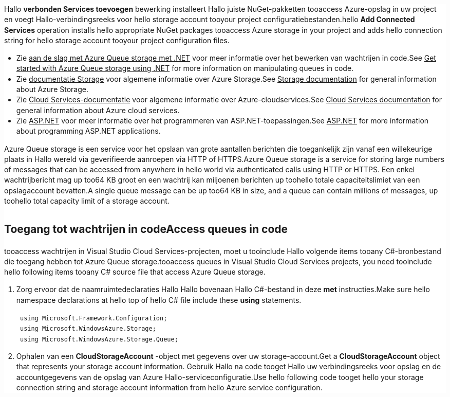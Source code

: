 <span data-ttu-id="6f923-109">Hallo **verbonden Services toevoegen** bewerking installeert Hallo juiste NuGet-pakketten tooaccess Azure-opslag in uw project en voegt Hallo-verbindingsreeks voor hello storage account tooyour project configuratiebestanden.</span><span class="sxs-lookup"><span data-stu-id="6f923-109">hello **Add Connected Services** operation installs hello appropriate NuGet packages tooaccess Azure storage in your project and adds hello connection string for hello storage account tooyour project configuration files.</span></span>

* <span data-ttu-id="6f923-110">Zie [aan de slag met Azure Queue storage met .NET](../storage/queues/storage-dotnet-how-to-use-queues.md) voor meer informatie over het bewerken van wachtrijen in code.</span><span class="sxs-lookup"><span data-stu-id="6f923-110">See [Get started with Azure Queue storage using .NET](../storage/queues/storage-dotnet-how-to-use-queues.md) for more information on manipulating queues in code.</span></span>
* <span data-ttu-id="6f923-111">Zie [documentatie Storage](https://azure.microsoft.com/documentation/services/storage/) voor algemene informatie over Azure Storage.</span><span class="sxs-lookup"><span data-stu-id="6f923-111">See [Storage documentation](https://azure.microsoft.com/documentation/services/storage/) for general information about Azure Storage.</span></span>
* <span data-ttu-id="6f923-112">Zie [Cloud Services-documentatie](https://azure.microsoft.com/documentation/services/cloud-services/) voor algemene informatie over Azure-cloudservices.</span><span class="sxs-lookup"><span data-stu-id="6f923-112">See [Cloud Services documentation](https://azure.microsoft.com/documentation/services/cloud-services/) for general information about Azure cloud services.</span></span>
* <span data-ttu-id="6f923-113">Zie [ASP.NET](http://www.asp.net) voor meer informatie over het programmeren van ASP.NET-toepassingen.</span><span class="sxs-lookup"><span data-stu-id="6f923-113">See [ASP.NET](http://www.asp.net) for more information about programming ASP.NET applications.</span></span>

<span data-ttu-id="6f923-114">Azure Queue storage is een service voor het opslaan van grote aantallen berichten die toegankelijk zijn vanaf een willekeurige plaats in Hallo wereld via geverifieerde aanroepen via HTTP of HTTPS.</span><span class="sxs-lookup"><span data-stu-id="6f923-114">Azure Queue storage is a service for storing large numbers of messages that can be accessed from anywhere in hello world via authenticated calls using HTTP or HTTPS.</span></span> <span data-ttu-id="6f923-115">Een enkel wachtrijbericht mag up too64 KB groot en een wachtrij kan miljoenen berichten up toohello totale capaciteitslimiet van een opslagaccount bevatten.</span><span class="sxs-lookup"><span data-stu-id="6f923-115">A single queue message can be up too64 KB in size, and a queue can contain millions of messages, up toohello total capacity limit of a storage account.</span></span>

## <a name="access-queues-in-code"></a><span data-ttu-id="6f923-116">Toegang tot wachtrijen in code</span><span class="sxs-lookup"><span data-stu-id="6f923-116">Access queues in code</span></span>
<span data-ttu-id="6f923-117">tooaccess wachtrijen in Visual Studio Cloud Services-projecten, moet u tooinclude Hallo volgende items tooany C#-bronbestand die toegang hebben tot Azure Queue storage.</span><span class="sxs-lookup"><span data-stu-id="6f923-117">tooaccess queues in Visual Studio Cloud Services projects, you need tooinclude hello following items tooany C# source file that access Azure Queue storage.</span></span>

1. <span data-ttu-id="6f923-118">Zorg ervoor dat de naamruimtedeclaraties Hallo Hallo bovenaan Hallo C#-bestand in deze **met** instructies.</span><span class="sxs-lookup"><span data-stu-id="6f923-118">Make sure hello namespace declarations at hello top of hello C# file include these **using** statements.</span></span>
   
        using Microsoft.Framework.Configuration;
        using Microsoft.WindowsAzure.Storage;
        using Microsoft.WindowsAzure.Storage.Queue;
2. <span data-ttu-id="6f923-119">Ophalen van een **CloudStorageAccount** -object met gegevens over uw storage-account.</span><span class="sxs-lookup"><span data-stu-id="6f923-119">Get a **CloudStorageAccount** object that represents your storage account information.</span></span> <span data-ttu-id="6f923-120">Gebruik Hallo na code tooget Hallo uw verbindingsreeks voor opslag en de accountgegevens van de opslag van Azure Hallo-serviceconfiguratie.</span><span class="sxs-lookup"><span data-stu-id="6f923-120">Use hello following code tooget hello your storage connection string and storage account information from hello Azure service configuration.</span></span>
   